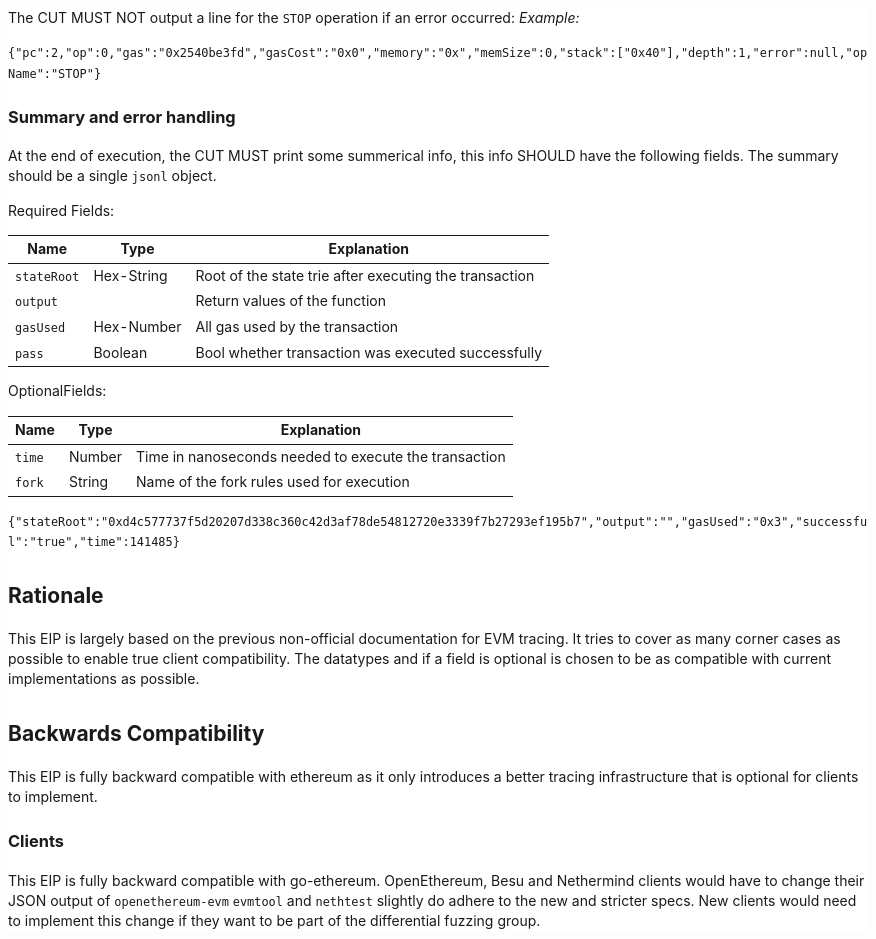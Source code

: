 The CUT MUST NOT output a line for the `STOP` operation if an error occurred:
*Example:* 
```
{"pc":2,"op":0,"gas":"0x2540be3fd","gasCost":"0x0","memory":"0x","memSize":0,"stack":["0x40"],"depth":1,"error":null,"opName":"STOP"}
```

### Summary and error handling

At the end of execution, the CUT MUST print some summerical info, this info SHOULD have the following fields.
The summary should be a single `jsonl` object.

Required Fields: 

| Name  | Type  | Explanation  |
|---|---|---|
| `stateRoot` | Hex-String  | Root of the state trie after executing the transaction  |
| `output` |   | Return values of the function  |
| `gasUsed` | Hex-Number  | All gas used by the transaction  |
| `pass` | Boolean  | Bool whether transaction was executed successfully |

OptionalFields:

| Name  | Type  | Explanation  |
|---|---|---|
| `time` |  Number | Time in nanoseconds needed to execute the transaction  |
| `fork` | String  | Name of the fork rules used for execution  |
```
{"stateRoot":"0xd4c577737f5d20207d338c360c42d3af78de54812720e3339f7b27293ef195b7","output":"","gasUsed":"0x3","successful":"true","time":141485}
```

## Rationale
This EIP is largely based on the previous non-official documentation for EVM tracing. 
It tries to cover as many corner cases as possible to enable true client compatibility.
The datatypes and if a field is optional is chosen to be as compatible with current implementations as possible.

## Backwards Compatibility
This EIP is fully backward compatible with ethereum as it only introduces a better tracing infrastructure that is optional for clients to implement.

### Clients
This EIP is fully backward compatible with go-ethereum. OpenEthereum, Besu and Nethermind clients would have to change their JSON output of `openethereum-evm` `evmtool` and `nethtest` slightly do adhere to the new and stricter specs. New clients would need to implement this change if they want to be part of the differential fuzzing group.
